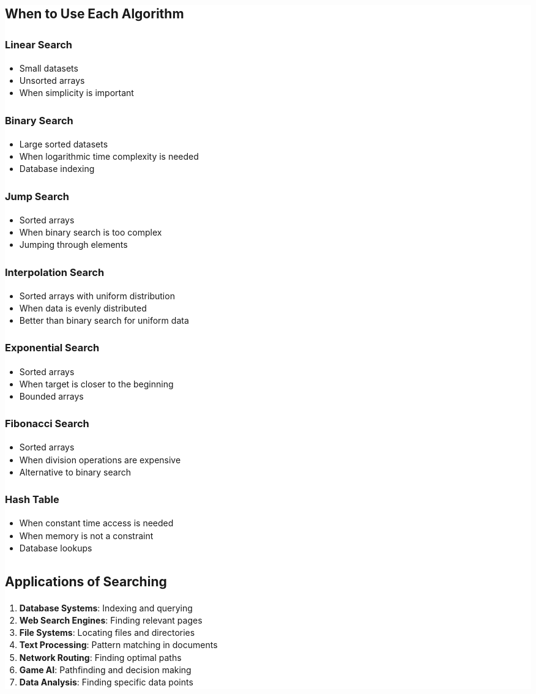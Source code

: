 ## When to Use Each Algorithm

### **Linear Search**
- Small datasets
- Unsorted arrays
- When simplicity is important

### **Binary Search**
- Large sorted datasets
- When logarithmic time complexity is needed
- Database indexing

### **Jump Search**
- Sorted arrays
- When binary search is too complex
- Jumping through elements

### **Interpolation Search**
- Sorted arrays with uniform distribution
- When data is evenly distributed
- Better than binary search for uniform data

### **Exponential Search**
- Sorted arrays
- When target is closer to the beginning
- Bounded arrays

### **Fibonacci Search**
- Sorted arrays
- When division operations are expensive
- Alternative to binary search

### **Hash Table**
- When constant time access is needed
- When memory is not a constraint
- Database lookups

## Applications of Searching

1. **Database Systems**: Indexing and querying
2. **Web Search Engines**: Finding relevant pages
3. **File Systems**: Locating files and directories
4. **Text Processing**: Pattern matching in documents
5. **Network Routing**: Finding optimal paths
6. **Game AI**: Pathfinding and decision making
7. **Data Analysis**: Finding specific data points 